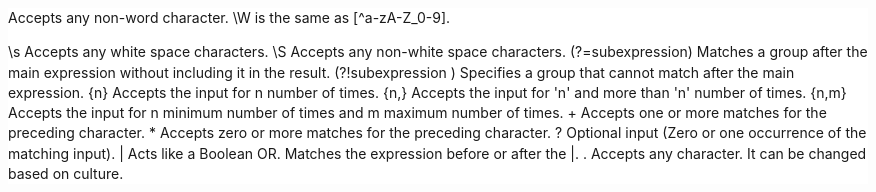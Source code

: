 Accepts any non-word character. \W is the same as [^a-zA-Z_0-9].</td></tr>
<tr>
<td>
\s</td><td>
Accepts any white space characters.</td></tr>
<tr>
<td>
\S</td><td>
Accepts any non-white space characters.</td></tr>
<tr>
<td>
(?=subexpression)</td><td>
Matches a group after the main expression without including it in the result.</td></tr>
<tr>
<td>
(?!subexpression )</td><td>
Specifies a group that cannot match after the main expression.</td></tr>
<tr>
<td>
{n}</td><td>
Accepts the input for n number of times.</td></tr>
<tr>
<td>
{n,}</td><td>
Accepts the input for 'n' and more than 'n' number of times. </td></tr>
<tr>
<td>
{n,m}</td><td>
Accepts the input for n minimum number of times and m maximum number of times.</td></tr>
<tr>
<td>
+</td><td>
Accepts one or more matches for the preceding character.</td></tr>
<tr>
<td>
*</td><td>
Accepts zero or more matches for the preceding character.</td></tr>
<tr>
<td>
?</td><td>
Optional input (Zero or one occurrence  of the matching input).</td></tr>
<tr>
<td>
|</td><td>
Acts like a Boolean OR. Matches the expression before or after the |.</td></tr>
<tr>
<td>
.</td><td>
Accepts any character. It can be changed based on culture.</td></tr>
</table>
